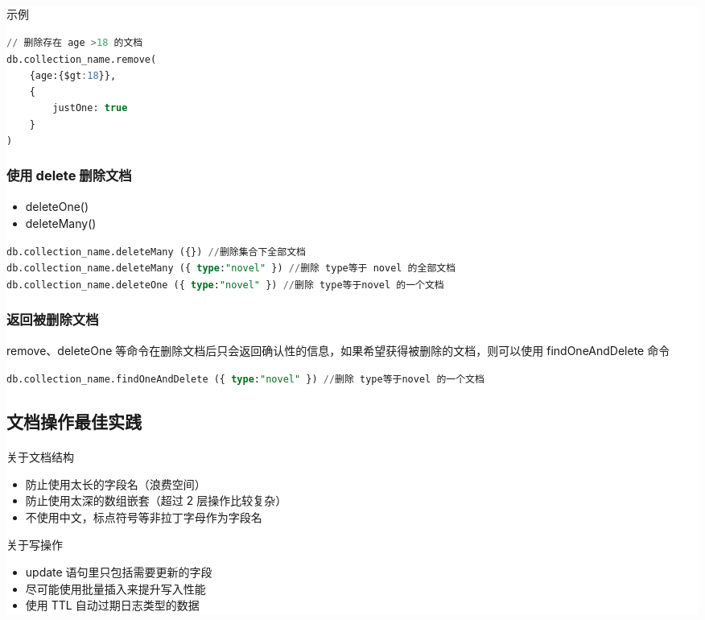 示例

```sql
// 删除存在 age >18 的文档
db.collection_name.remove(
	{age:{$gt:18}},
	{
		justOne: true
	}
)
```

### 使用 delete 删除文档

- deleteOne()
- deleteMany()

```sql
db.collection_name.deleteMany ({}) //删除集合下全部文档
db.collection_name.deleteMany ({ type:"novel" }) //删除 type等于 novel 的全部文档
db.collection_name.deleteOne ({ type:"novel" }) //删除 type等于novel 的一个文档
```

### 返回被删除文档

remove、deleteOne 等命令在删除文档后只会返回确认性的信息，如果希望获得被删除的文档，则可以使用 findOneAndDelete 命令

```sql
db.collection_name.findOneAndDelete ({ type:"novel" }) //删除 type等于novel 的一个文档
```

## 文档操作最佳实践

关于文档结构

- 防止使用太长的字段名（浪费空间）
- 防止使用太深的数组嵌套（超过 2 层操作比较复杂）
- 不使用中文，标点符号等非拉丁字母作为字段名

关于写操作

- update 语句里只包括需要更新的字段
- 尽可能使用批量插入来提升写入性能
- 使用 TTL 自动过期日志类型的数据
